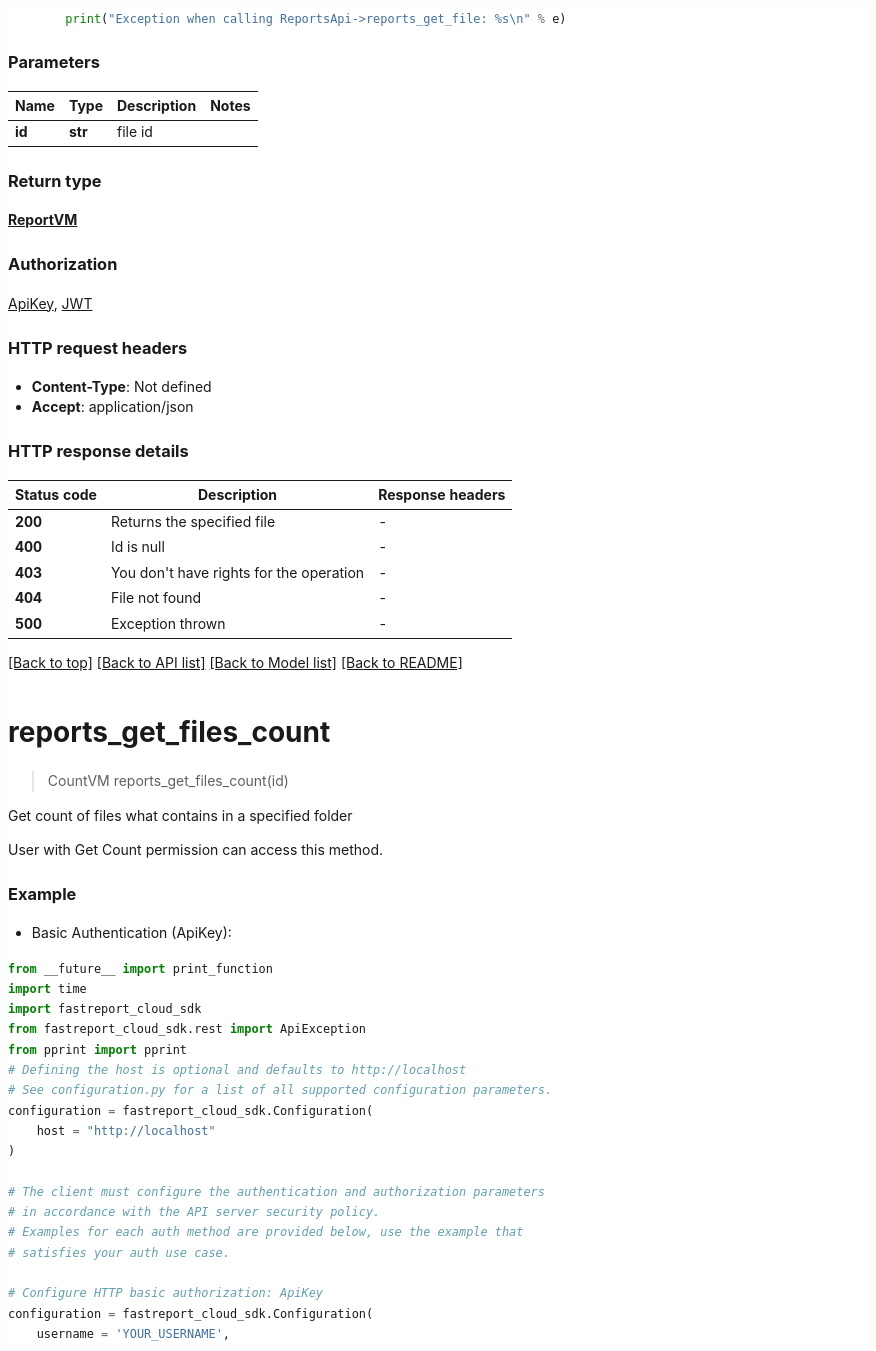 ```python
        print("Exception when calling ReportsApi->reports_get_file: %s\n" % e)
```

### Parameters

Name | Type | Description  | Notes
------------- | ------------- | ------------- | -------------
 **id** | **str**| file id | 

### Return type

[**ReportVM**](ReportVM.md)

### Authorization

[ApiKey](../README.md#ApiKey), [JWT](../README.md#JWT)

### HTTP request headers

 - **Content-Type**: Not defined
 - **Accept**: application/json

### HTTP response details
| Status code | Description | Response headers |
|-------------|-------------|------------------|
**200** | Returns the specified file |  -  |
**400** | Id is null |  -  |
**403** | You don&#39;t have rights for the operation |  -  |
**404** | File not found |  -  |
**500** | Exception thrown |  -  |

[[Back to top]](#) [[Back to API list]](../README.md#documentation-for-api-endpoints) [[Back to Model list]](../README.md#documentation-for-models) [[Back to README]](../README.md)

# **reports_get_files_count**
> CountVM reports_get_files_count(id)

Get count of files what contains in a specified folder

User with Get Count permission can access this method.

### Example

* Basic Authentication (ApiKey):
```python
from __future__ import print_function
import time
import fastreport_cloud_sdk
from fastreport_cloud_sdk.rest import ApiException
from pprint import pprint
# Defining the host is optional and defaults to http://localhost
# See configuration.py for a list of all supported configuration parameters.
configuration = fastreport_cloud_sdk.Configuration(
    host = "http://localhost"
)

# The client must configure the authentication and authorization parameters
# in accordance with the API server security policy.
# Examples for each auth method are provided below, use the example that
# satisfies your auth use case.

# Configure HTTP basic authorization: ApiKey
configuration = fastreport_cloud_sdk.Configuration(
    username = 'YOUR_USERNAME',
```